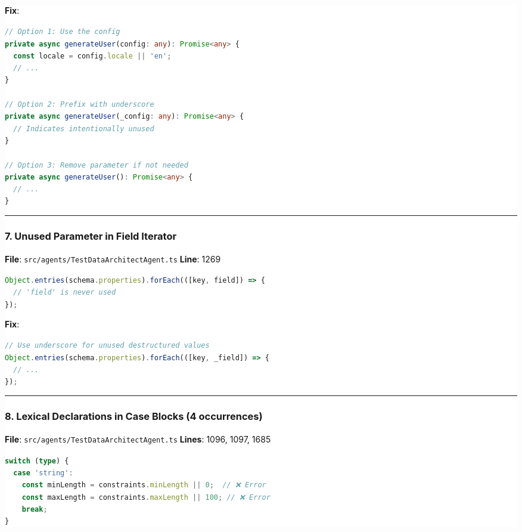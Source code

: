 **Fix**:
```typescript
// Option 1: Use the config
private async generateUser(config: any): Promise<any> {
  const locale = config.locale || 'en';
  // ...
}

// Option 2: Prefix with underscore
private async generateUser(_config: any): Promise<any> {
  // Indicates intentionally unused
}

// Option 3: Remove parameter if not needed
private async generateUser(): Promise<any> {
  // ...
}
```

---

### 7. Unused Parameter in Field Iterator

**File**: `src/agents/TestDataArchitectAgent.ts`
**Line**: 1269

```typescript
Object.entries(schema.properties).forEach(([key, field]) => {
  // 'field' is never used
});
```

**Fix**:
```typescript
// Use underscore for unused destructured values
Object.entries(schema.properties).forEach(([key, _field]) => {
  // ...
});
```

---

### 8. Lexical Declarations in Case Blocks (4 occurrences)

**File**: `src/agents/TestDataArchitectAgent.ts`
**Lines**: 1096, 1097, 1685

```typescript
switch (type) {
  case 'string':
    const minLength = constraints.minLength || 0;  // ❌ Error
    const maxLength = constraints.maxLength || 100; // ❌ Error
    break;
}
```
